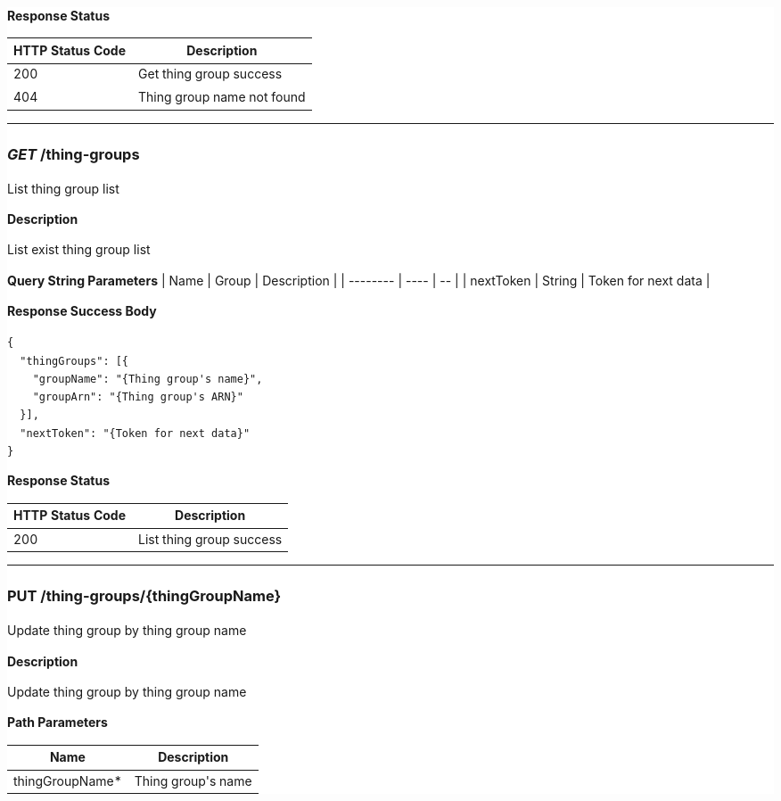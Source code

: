 **Response Status**

| HTTP Status Code | Description |
| ---------------- | ----------- |
| 200 | Get thing group success |
| 404 | Thing group name not found |
---

### *GET* /thing-groups
List thing group list

**Description**

List exist thing group list

**Query String Parameters**
| Name | Group | Description |
| -------- |   ---- | -- |
| nextToken | String | Token for next data |

**Response Success Body**



```List thing group response
{
  "thingGroups": [{
    "groupName": "{Thing group's name}",
    "groupArn": "{Thing group's ARN}"
  }],
  "nextToken": "{Token for next data}"
}
```

**Response Status**

| HTTP Status Code | Description |
| ---------------- | ----------- |
| 200 | List thing group success |
---

### PUT /thing-groups/{thingGroupName}

Update thing group by thing group name

**Description**

Update thing group by thing group name

**Path Parameters**

| Name |Description |
| -------- |   ----
| thingGroupName*  | Thing group's name |

